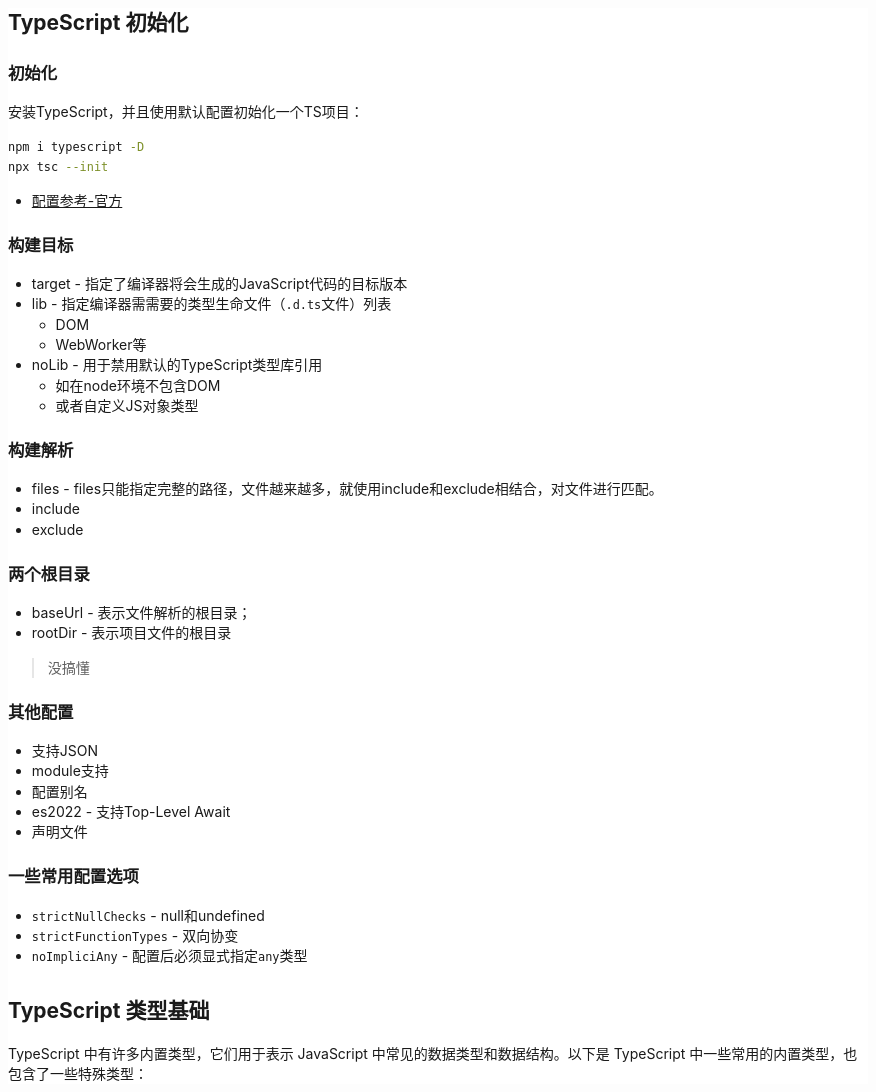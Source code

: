 ## TypeScript 初始化

### 初始化

安装TypeScript，并且使用默认配置初始化一个TS项目：

```bash
npm i typescript -D
npx tsc --init
```

- [配置参考-官方](https://www.typescriptlang.org/tsconfig)

### 构建目标

- target - 指定了编译器将会生成的JavaScript代码的目标版本
- lib - 指定编译器需需要的类型生命文件（`.d.ts`文件）列表
	- DOM
	- WebWorker等
- noLib - 用于禁用默认的TypeScript类型库引用
	- 如在node环境不包含DOM
	- 或者自定义JS对象类型

### 构建解析

- files - files只能指定完整的路径，文件越来越多，就使用include和exclude相结合，对文件进行匹配。
- include
- exclude

### 两个根目录

- baseUrl - 表示文件解析的根目录；
- rootDir - 表示项目文件的根目录

> 没搞懂

### 其他配置

- 支持JSON
- module支持
- 配置别名
- es2022 - 支持Top-Level Await
- 声明文件

### 一些常用配置选项

- `strictNullChecks` - null和undefined
- `strictFunctionTypes` - 双向协变
- `noImpliciAny` - 配置后必须显式指定`any`类型

## TypeScript 类型基础

TypeScript 中有许多内置类型，它们用于表示 JavaScript 中常见的数据类型和数据结构。以下是 TypeScript 中一些常用的内置类型，也包含了一些特殊类型：
